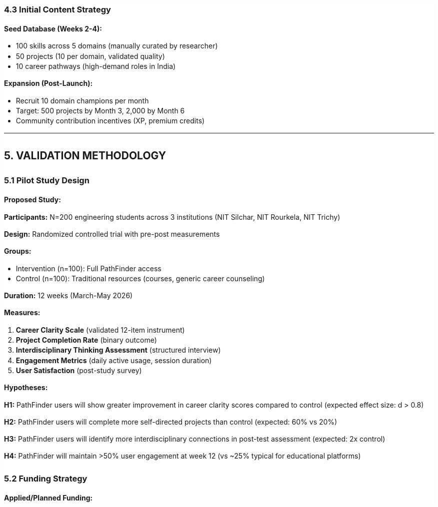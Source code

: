 ### **4.3 Initial Content Strategy**

**Seed Database (Weeks 2-4):**
- 100 skills across 5 domains (manually curated by researcher)
- 50 projects (10 per domain, validated quality)
- 10 career pathways (high-demand roles in India)

**Expansion (Post-Launch):**
- Recruit 10 domain champions per month
- Target: 500 projects by Month 3, 2,000 by Month 6
- Community contribution incentives (XP, premium credits)

***

## **5. VALIDATION METHODOLOGY**

### **5.1 Pilot Study Design**

**Proposed Study:**

**Participants:** N=200 engineering students across 3 institutions (NIT Silchar, NIT Rourkela, NIT Trichy)

**Design:** Randomized controlled trial with pre-post measurements

**Groups:**
- Intervention (n=100): Full PathFinder access
- Control (n=100): Traditional resources (courses, generic career counseling)

**Duration:** 12 weeks (March-May 2026)

**Measures:**
1. **Career Clarity Scale** (validated 12-item instrument)
2. **Project Completion Rate** (binary outcome)
3. **Interdisciplinary Thinking Assessment** (structured interview)
4. **Engagement Metrics** (daily active usage, session duration)
5. **User Satisfaction** (post-study survey)

**Hypotheses:**

**H1:** PathFinder users will show greater improvement in career clarity scores compared to control (expected effect size: d > 0.8)

**H2:** PathFinder users will complete more self-directed projects than control (expected: 60% vs 20%)

**H3:** PathFinder users will identify more interdisciplinary connections in post-test assessment (expected: 2x control)

**H4:** PathFinder will maintain >50% user engagement at week 12 (vs ~25% typical for educational platforms)

### **5.2 Funding Strategy**

**Applied/Planned Funding:**
